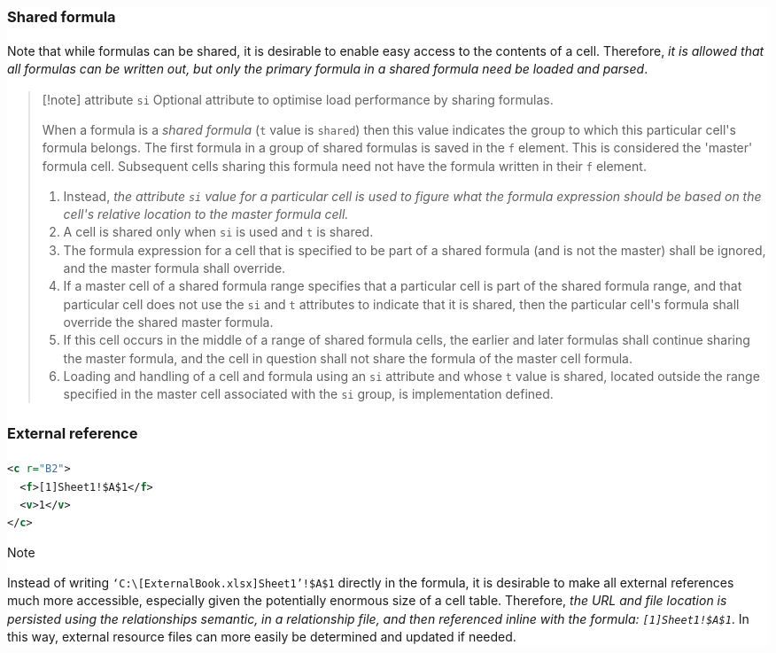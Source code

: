 ### Shared formula

Note that while formulas can be shared, it is desirable to enable easy access to the contents of a cell. Therefore, _it is allowed that all formulas can be written out, but only the primary formula in a shared formula need be loaded and parsed_.


>[!note] attribute `si`
> Optional attribute to optimise load performance by sharing formulas.  
>
> When a formula is a _shared formula_ (`t` value is `shared`) then this value indicates the group to which this particular cell's formula belongs. The first formula in a group of shared formulas is saved in the `f` element. This is considered the 'master' formula cell. Subsequent cells sharing this formula need not have the formula written in their `f` element. 
>   1. Instead, _the attribute `si` value for a particular cell is used to figure what the formula expression should be based on the cell's relative location to the master formula cell._  
>   2. A cell is shared only when `si` is used and `t` is shared.
>   3. The formula expression for a cell that is specified to be part of a shared formula (and is not the master) shall be ignored, and the master formula shall override.  
>   4. If a master cell of a shared formula range specifies that a particular cell is part of the shared formula range, and that particular cell does not use the `si` and `t` attributes to indicate that it is shared, then the particular cell's formula shall override the shared master formula. 
>   5. If this cell occurs in the middle of a range of shared formula cells, the earlier and later formulas shall continue sharing the master formula, and the cell in question shall not share the formula of the master cell formula.  
>   6. Loading and handling of a cell and formula using an `si` attribute and whose `t` value is shared, located outside the range specified in the master cell associated with the `si` group, is implementation defined.

### External reference

```xml
<c r="B2"> 
  <f>[1]Sheet1!$A$1</f> 
  <v>1</v> 
</c>
```

>[!note]
>Instead of writing `‘C:\[ExternalBook.xlsx]Sheet1’!$A$1` directly in the formula, it is desirable to make all external references much more accessible, especially given the potentially enormous size of a cell table. Therefore, _the URL and file location is persisted using the relationships semantic, in a relationship file, and then referenced inline with the formula: `[1]Sheet1!$A$1`_. In this way, external resource files can more easily be determined and updated if needed.

